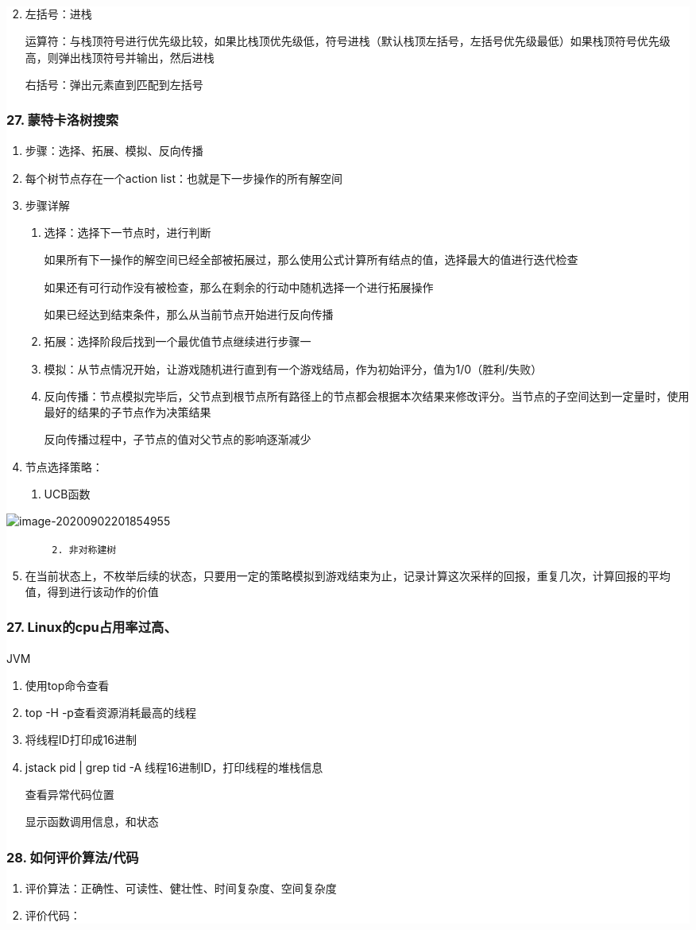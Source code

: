 2. 左括号：进栈 

   运算符：与栈顶符号进行优先级比较，如果比栈顶优先级低，符号进栈（默认栈顶左括号，左括号优先级最低）如果栈顶符号优先级高，则弹出栈顶符号并输出，然后进栈

   右括号：弹出元素直到匹配到左括号  

### 27. 蒙特卡洛树搜索

1. 步骤：选择、拓展、模拟、反向传播

2. 每个树节点存在一个action list：也就是下一步操作的所有解空间

3. 步骤详解

   1. 选择：选择下一节点时，进行判断

      如果所有下一操作的解空间已经全部被拓展过，那么使用公式计算所有结点的值，选择最大的值进行迭代检查

      如果还有可行动作没有被检查，那么在剩余的行动中随机选择一个进行拓展操作

      如果已经达到结束条件，那么从当前节点开始进行反向传播

   2. 拓展：选择阶段后找到一个最优值节点继续进行步骤一

   3. 模拟：从节点情况开始，让游戏随机进行直到有一个游戏结局，作为初始评分，值为1/0（胜利/失败）

   4. 反向传播：节点模拟完毕后，父节点到根节点所有路径上的节点都会根据本次结果来修改评分。当节点的子空间达到一定量时，使用最好的结果的子节点作为决策结果

      反向传播过程中，子节点的值对父节点的影响逐渐减少

4. 节点选择策略：

   1. UCB函数 

![image-20200902201854955](C:\Users\10232\AppData\Roaming\Typora\typora-user-images\image-20200902201854955.png)



			2. 非对称建树

5. 在当前状态上，不枚举后续的状态，只要用一定的策略模拟到游戏结束为止，记录计算这次采样的回报，重复几次，计算回报的平均值，得到进行该动作的价值

### 27. Linux的cpu占用率过高、

JVM

1. 使用top命令查看

2. top -H -p查看资源消耗最高的线程

3. 将线程ID打印成16进制

4. jstack pid | grep tid -A 线程16进制ID，打印线程的堆栈信息

   查看异常代码位置

   显示函数调用信息，和状态

### 28. 如何评价算法/代码

1. 评价算法：正确性、可读性、健壮性、时间复杂度、空间复杂度

2. 评价代码：
